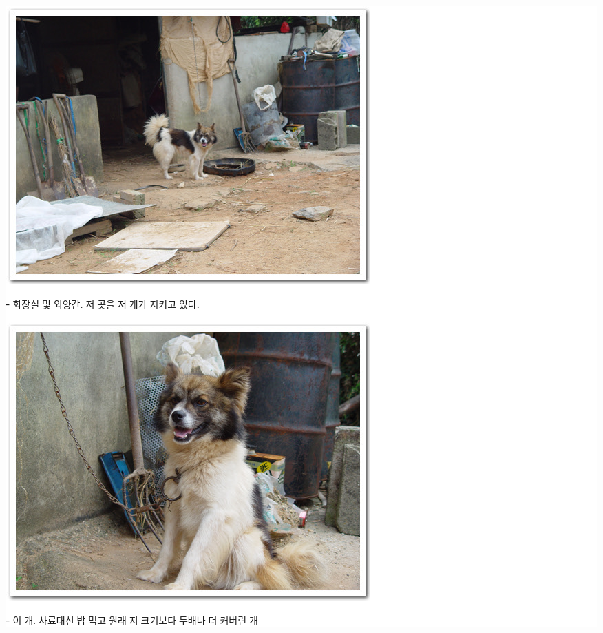 ![](../pds/200902/16/80/a0109780_499918ab1bfeb.jpg)

\- 화장실 및 외양간. 저 곳을 저 개가 지키고 있다.

![](../pds/200902/16/80/a0109780_499918abc2863.jpg)

\- 이 개. 사료대신 밥 먹고 원래 지 크기보다 두배나 더 커버린 개
